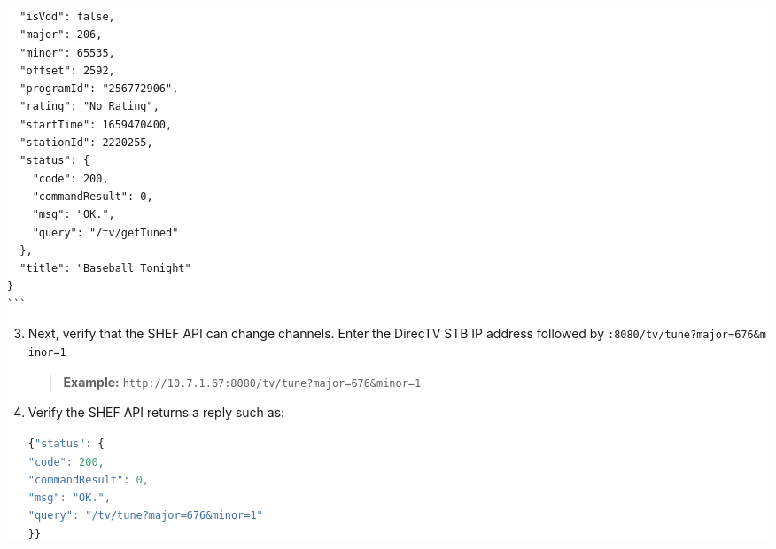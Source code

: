       "isVod": false,
      "major": 206,
      "minor": 65535,
      "offset": 2592,
      "programId": "256772906",
      "rating": "No Rating",
      "startTime": 1659470400,
      "stationId": 2220255,
      "status": {
        "code": 200,
        "commandResult": 0,
        "msg": "OK.",
        "query": "/tv/getTuned"
      },
      "title": "Baseball Tonight"
    }
    ```

3. Next, verify that the SHEF API can change channels. Enter the DirecTV STB IP address followed by `:8080/tv/tune?major=676&minor=1`
    >**Example:** `http://10.7.1.67:8080/tv/tune?major=676&minor=1`
4. Verify the SHEF API returns a reply such as:
    ```javascript
    {"status": {
    "code": 200,
    "commandResult": 0,
    "msg": "OK.",
    "query": "/tv/tune?major=676&minor=1"
    }}
    ```